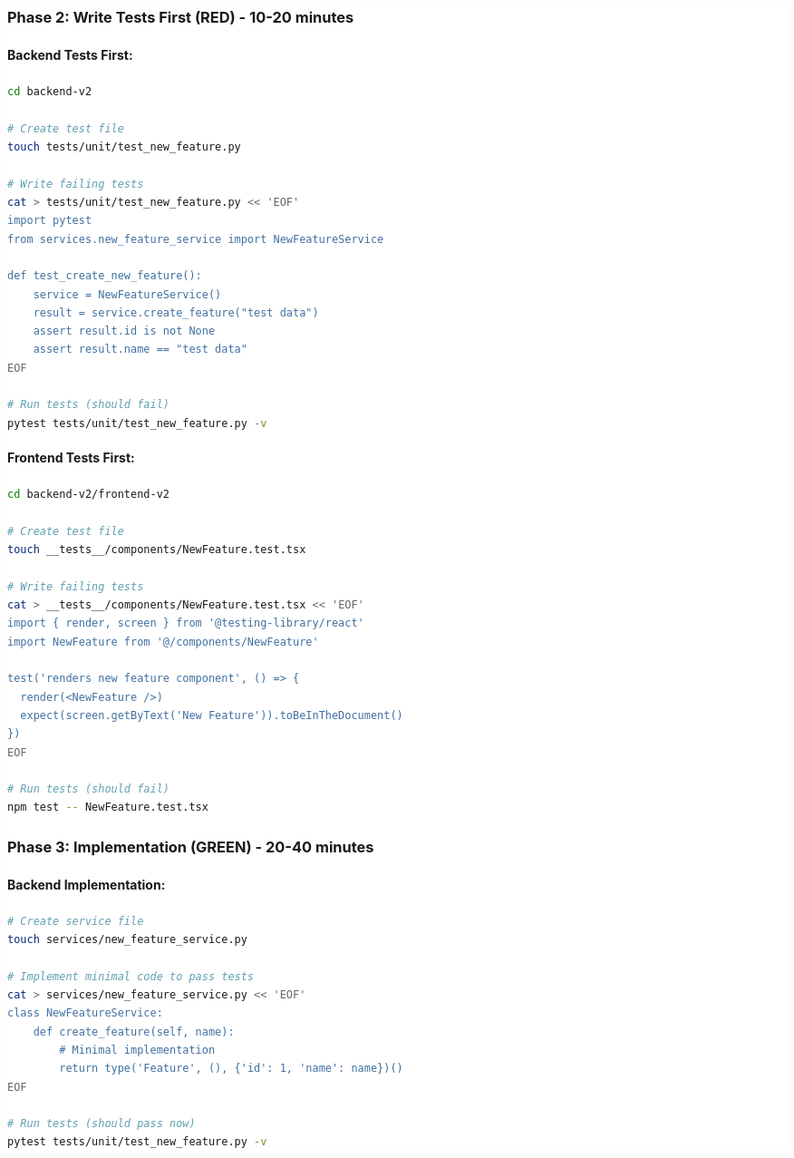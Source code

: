 ### **Phase 2: Write Tests First (RED) - 10-20 minutes**

#### **Backend Tests First:**
```bash
cd backend-v2

# Create test file
touch tests/unit/test_new_feature.py

# Write failing tests
cat > tests/unit/test_new_feature.py << 'EOF'
import pytest
from services.new_feature_service import NewFeatureService

def test_create_new_feature():
    service = NewFeatureService()
    result = service.create_feature("test data")
    assert result.id is not None
    assert result.name == "test data"
EOF

# Run tests (should fail)
pytest tests/unit/test_new_feature.py -v
```

#### **Frontend Tests First:**
```bash
cd backend-v2/frontend-v2

# Create test file
touch __tests__/components/NewFeature.test.tsx

# Write failing tests
cat > __tests__/components/NewFeature.test.tsx << 'EOF'
import { render, screen } from '@testing-library/react'
import NewFeature from '@/components/NewFeature'

test('renders new feature component', () => {
  render(<NewFeature />)
  expect(screen.getByText('New Feature')).toBeInTheDocument()
})
EOF

# Run tests (should fail)
npm test -- NewFeature.test.tsx
```

### **Phase 3: Implementation (GREEN) - 20-40 minutes**

#### **Backend Implementation:**
```bash
# Create service file
touch services/new_feature_service.py

# Implement minimal code to pass tests
cat > services/new_feature_service.py << 'EOF'
class NewFeatureService:
    def create_feature(self, name):
        # Minimal implementation
        return type('Feature', (), {'id': 1, 'name': name})()
EOF

# Run tests (should pass now)
pytest tests/unit/test_new_feature.py -v
```